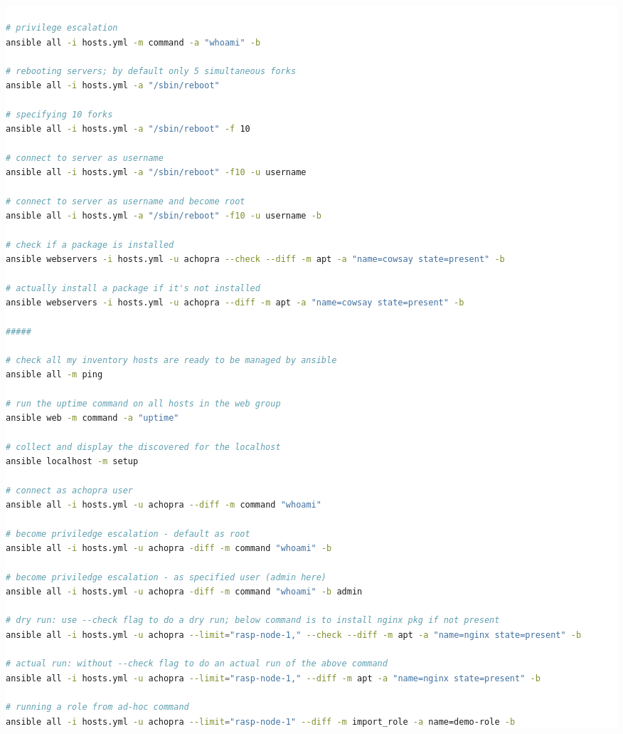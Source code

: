 ```bash

# privilege escalation
ansible all -i hosts.yml -m command -a "whoami" -b

# rebooting servers; by default only 5 simultaneous forks
ansible all -i hosts.yml -a "/sbin/reboot"

# specifying 10 forks
ansible all -i hosts.yml -a "/sbin/reboot" -f 10

# connect to server as username
ansible all -i hosts.yml -a "/sbin/reboot" -f10 -u username

# connect to server as username and become root
ansible all -i hosts.yml -a "/sbin/reboot" -f10 -u username -b

# check if a package is installed
ansible webservers -i hosts.yml -u achopra --check --diff -m apt -a "name=cowsay state=present" -b

# actually install a package if it's not installed
ansible webservers -i hosts.yml -u achopra --diff -m apt -a "name=cowsay state=present" -b

#####

# check all my inventory hosts are ready to be managed by ansible
ansible all -m ping

# run the uptime command on all hosts in the web group
ansible web -m command -a "uptime"

# collect and display the discovered for the localhost
ansible localhost -m setup

# connect as achopra user
ansible all -i hosts.yml -u achopra --diff -m command "whoami"

# become priviledge escalation - default as root
ansible all -i hosts.yml -u achopra -diff -m command "whoami" -b

# become priviledge escalation - as specified user (admin here)
ansible all -i hosts.yml -u achopra -diff -m command "whoami" -b admin

# dry run: use --check flag to do a dry run; below command is to install nginx pkg if not present
ansible all -i hosts.yml -u achopra --limit="rasp-node-1," --check --diff -m apt -a "name=nginx state=present" -b

# actual run: without --check flag to do an actual run of the above command
ansible all -i hosts.yml -u achopra --limit="rasp-node-1," --diff -m apt -a "name=nginx state=present" -b

# running a role from ad-hoc command
ansible all -i hosts.yml -u achopra --limit="rasp-node-1" --diff -m import_role -a name=demo-role -b
```
